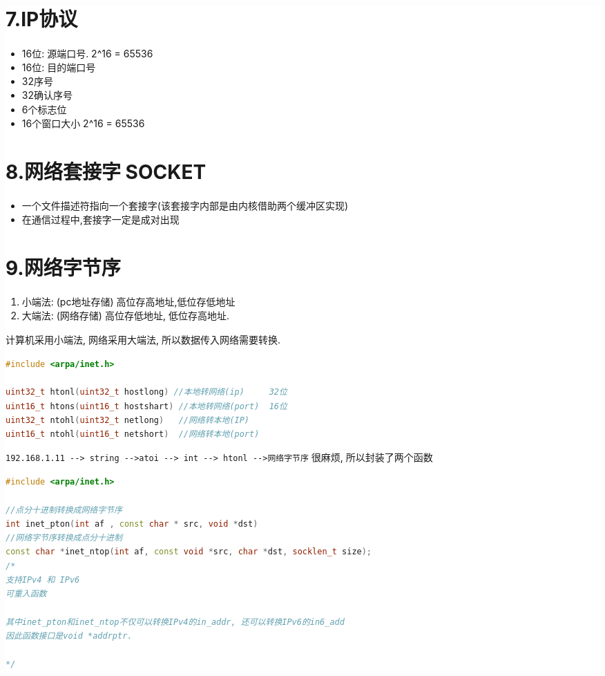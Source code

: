 
# 7.IP协议
* 16位: 源端口号. 2^16 = 65536
* 16位: 目的端口号
* 32序号
* 32确认序号
* 6个标志位
* 16个窗口大小 2^16 = 65536


# 8.网络套接字 SOCKET
* 一个文件描述符指向一个套接字(该套接字内部是由内核借助两个缓冲区实现)
* 在通信过程中,套接字一定是成对出现
  

# 9.网络字节序
1. 小端法: (pc地址存储) 高位存高地址,低位存低地址
2. 大端法: (网络存储) 高位存低地址, 低位存高地址.

计算机采用小端法, 网络采用大端法, 所以数据传入网络需要转换.



```c++
#include <arpa/inet.h>

uint32_t htonl(uint32_t hostlong) //本地转网络(ip)     32位
uint16_t htons(uint16_t hostshart) //本地转网络(port)  16位
uint32_t ntohl(uint32_t netlong)   //网络转本地(IP)
uint16_t ntohl(uint16_t netshort)  //网络转本地(port)
```

`192.168.1.11 --> string -->atoi --> int --> htonl -->网络字节序`  很麻烦, 所以封装了两个函数

```c++
#include <arpa/inet.h>

//点分十进制转换成网络字节序
int inet_pton(int af , const char * src, void *dst)  
//网络字节序转换成点分十进制
const char *inet_ntop(int af, const void *src, char *dst, socklen_t size);
/*
支持IPv4 和 IPv6
可重入函数

其中inet_pton和inet_ntop不仅可以转换IPv4的in_addr, 还可以转换IPv6的in6_add
因此函数接口是void *addrptr.

*/
```


